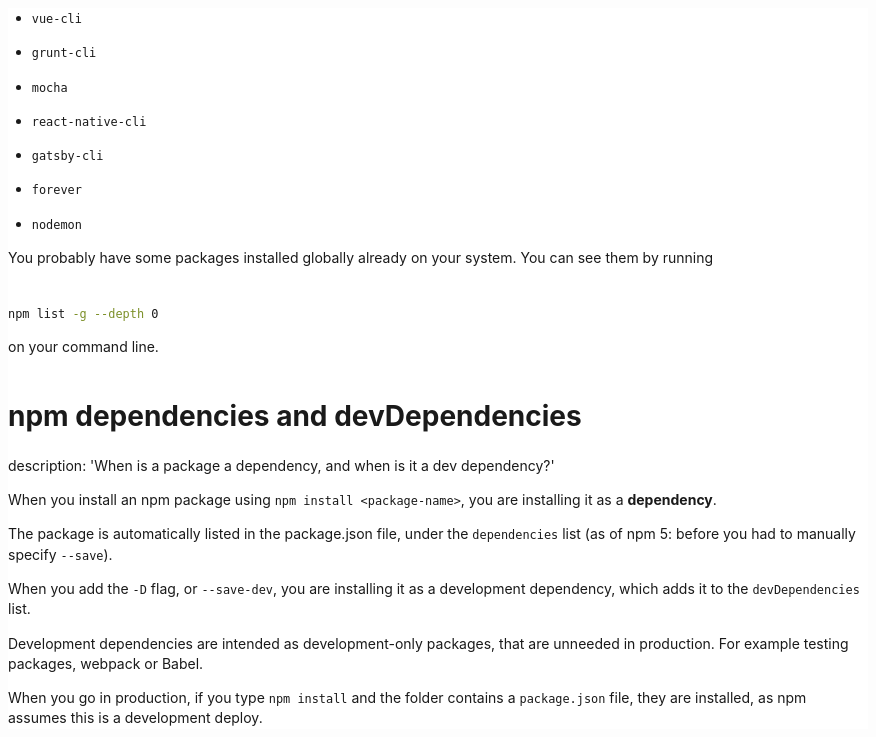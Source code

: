 * `vue-cli`

* `grunt-cli`

* `mocha`

* `react-native-cli`

* `gatsby-cli`

* `forever`

* `nodemon`



You probably have some packages installed globally already on your system. You can see them by running



```bash

npm list -g --depth 0

```



on your command line.








# npm dependencies and devDependencies

description: 'When is a package a dependency, and when is it a dev dependency?'





When you install an npm package using `npm install <package-name>`, you are installing it as a **dependency**.



The package is automatically listed in the package.json file, under the `dependencies` list (as of npm 5: before you had to manually specify `--save`).



When you add the `-D` flag, or `--save-dev`, you are installing it as a development dependency, which adds it to the `devDependencies` list.



Development dependencies are intended as development-only packages, that are unneeded in production. For example testing packages, webpack or Babel.



When you go in production, if you type `npm install` and the folder contains a `package.json` file, they are installed, as npm assumes this is a development deploy.
